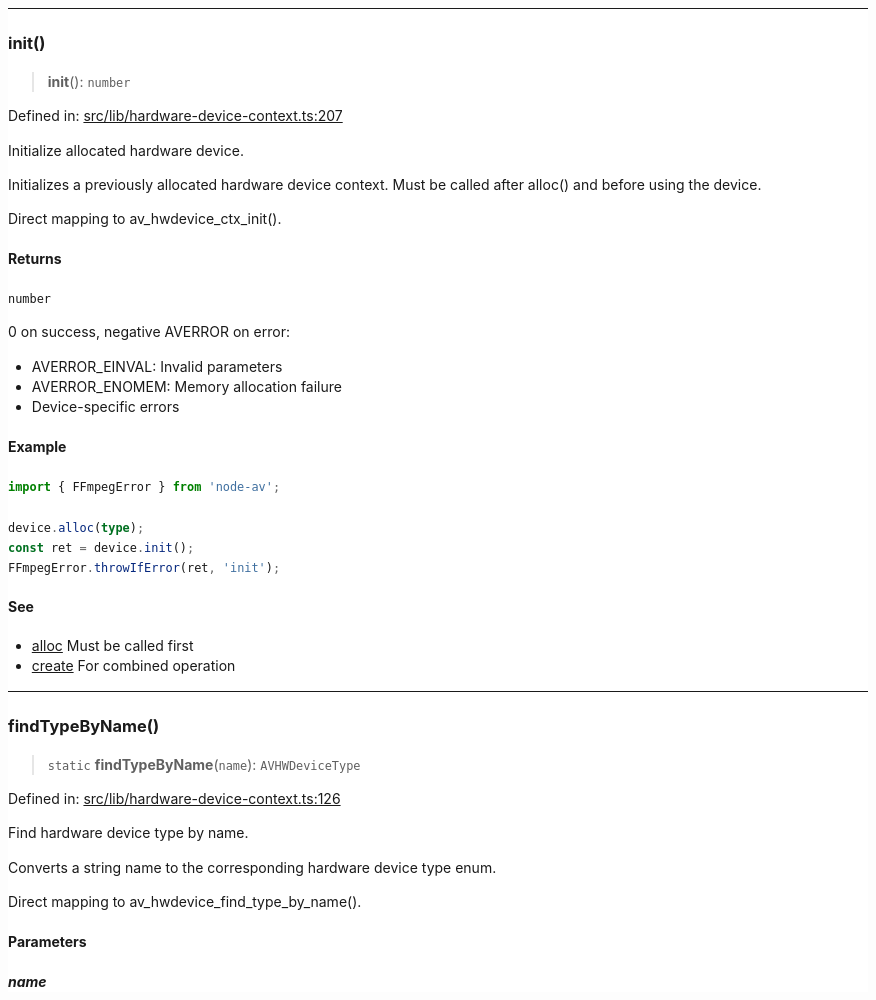 ***

### init()

> **init**(): `number`

Defined in: [src/lib/hardware-device-context.ts:207](https://github.com/seydx/av/blob/f8631fc881b394300b1479f511d55cf1c370a87f/src/lib/hardware-device-context.ts#L207)

Initialize allocated hardware device.

Initializes a previously allocated hardware device context.
Must be called after alloc() and before using the device.

Direct mapping to av_hwdevice_ctx_init().

#### Returns

`number`

0 on success, negative AVERROR on error:
  - AVERROR_EINVAL: Invalid parameters
  - AVERROR_ENOMEM: Memory allocation failure
  - Device-specific errors

#### Example

```typescript
import { FFmpegError } from 'node-av';

device.alloc(type);
const ret = device.init();
FFmpegError.throwIfError(ret, 'init');
```

#### See

 - [alloc](#alloc) Must be called first
 - [create](#create) For combined operation

***

### findTypeByName()

> `static` **findTypeByName**(`name`): `AVHWDeviceType`

Defined in: [src/lib/hardware-device-context.ts:126](https://github.com/seydx/av/blob/f8631fc881b394300b1479f511d55cf1c370a87f/src/lib/hardware-device-context.ts#L126)

Find hardware device type by name.

Converts a string name to the corresponding hardware device type enum.

Direct mapping to av_hwdevice_find_type_by_name().

#### Parameters

##### name
